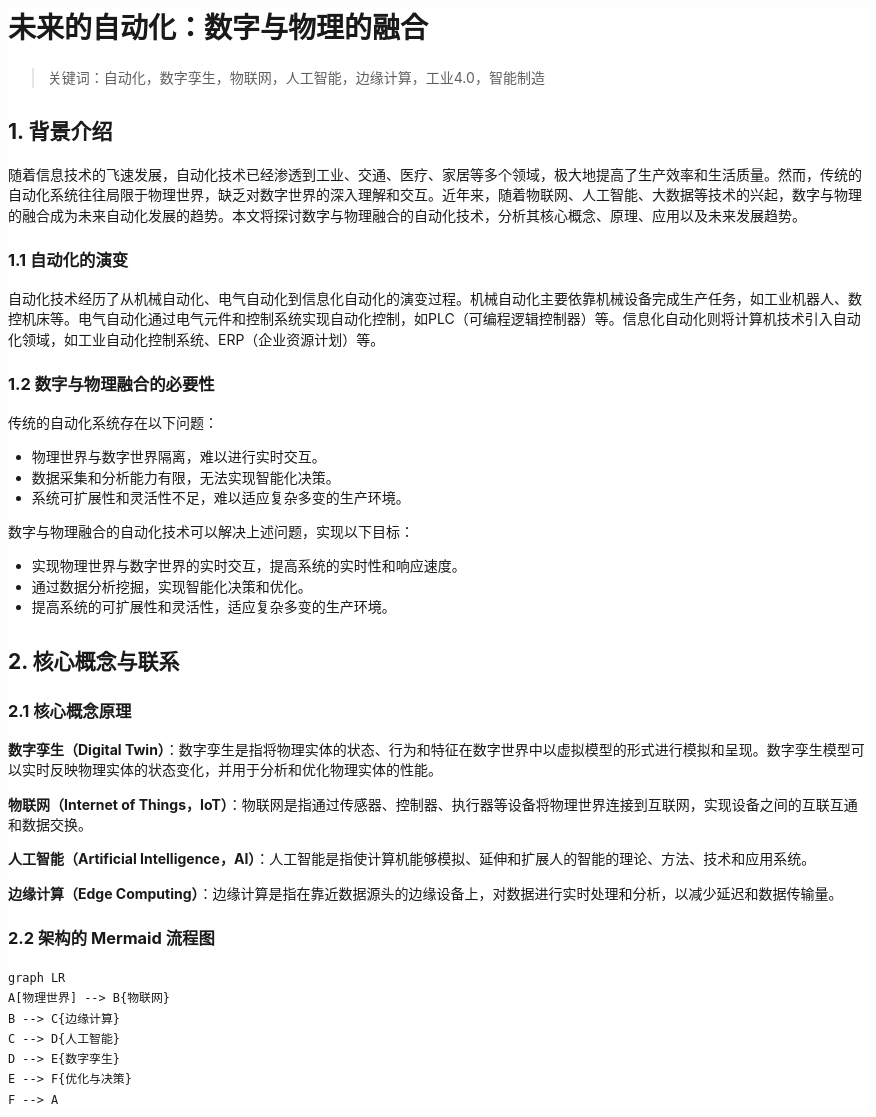 
# 未来的自动化：数字与物理的融合

> 关键词：自动化，数字孪生，物联网，人工智能，边缘计算，工业4.0，智能制造

## 1. 背景介绍

随着信息技术的飞速发展，自动化技术已经渗透到工业、交通、医疗、家居等多个领域，极大地提高了生产效率和生活质量。然而，传统的自动化系统往往局限于物理世界，缺乏对数字世界的深入理解和交互。近年来，随着物联网、人工智能、大数据等技术的兴起，数字与物理的融合成为未来自动化发展的趋势。本文将探讨数字与物理融合的自动化技术，分析其核心概念、原理、应用以及未来发展趋势。

### 1.1 自动化的演变

自动化技术经历了从机械自动化、电气自动化到信息化自动化的演变过程。机械自动化主要依靠机械设备完成生产任务，如工业机器人、数控机床等。电气自动化通过电气元件和控制系统实现自动化控制，如PLC（可编程逻辑控制器）等。信息化自动化则将计算机技术引入自动化领域，如工业自动化控制系统、ERP（企业资源计划）等。

### 1.2 数字与物理融合的必要性

传统的自动化系统存在以下问题：

- 物理世界与数字世界隔离，难以进行实时交互。
- 数据采集和分析能力有限，无法实现智能化决策。
- 系统可扩展性和灵活性不足，难以适应复杂多变的生产环境。

数字与物理融合的自动化技术可以解决上述问题，实现以下目标：

- 实现物理世界与数字世界的实时交互，提高系统的实时性和响应速度。
- 通过数据分析挖掘，实现智能化决策和优化。
- 提高系统的可扩展性和灵活性，适应复杂多变的生产环境。

## 2. 核心概念与联系

### 2.1 核心概念原理

**数字孪生（Digital Twin）**：数字孪生是指将物理实体的状态、行为和特征在数字世界中以虚拟模型的形式进行模拟和呈现。数字孪生模型可以实时反映物理实体的状态变化，并用于分析和优化物理实体的性能。

**物联网（Internet of Things，IoT）**：物联网是指通过传感器、控制器、执行器等设备将物理世界连接到互联网，实现设备之间的互联互通和数据交换。

**人工智能（Artificial Intelligence，AI）**：人工智能是指使计算机能够模拟、延伸和扩展人的智能的理论、方法、技术和应用系统。

**边缘计算（Edge Computing）**：边缘计算是指在靠近数据源头的边缘设备上，对数据进行实时处理和分析，以减少延迟和数据传输量。

### 2.2 架构的 Mermaid 流程图

```mermaid
graph LR
A[物理世界] --> B{物联网}
B --> C{边缘计算}
C --> D{人工智能}
D --> E{数字孪生}
E --> F{优化与决策}
F --> A
```
